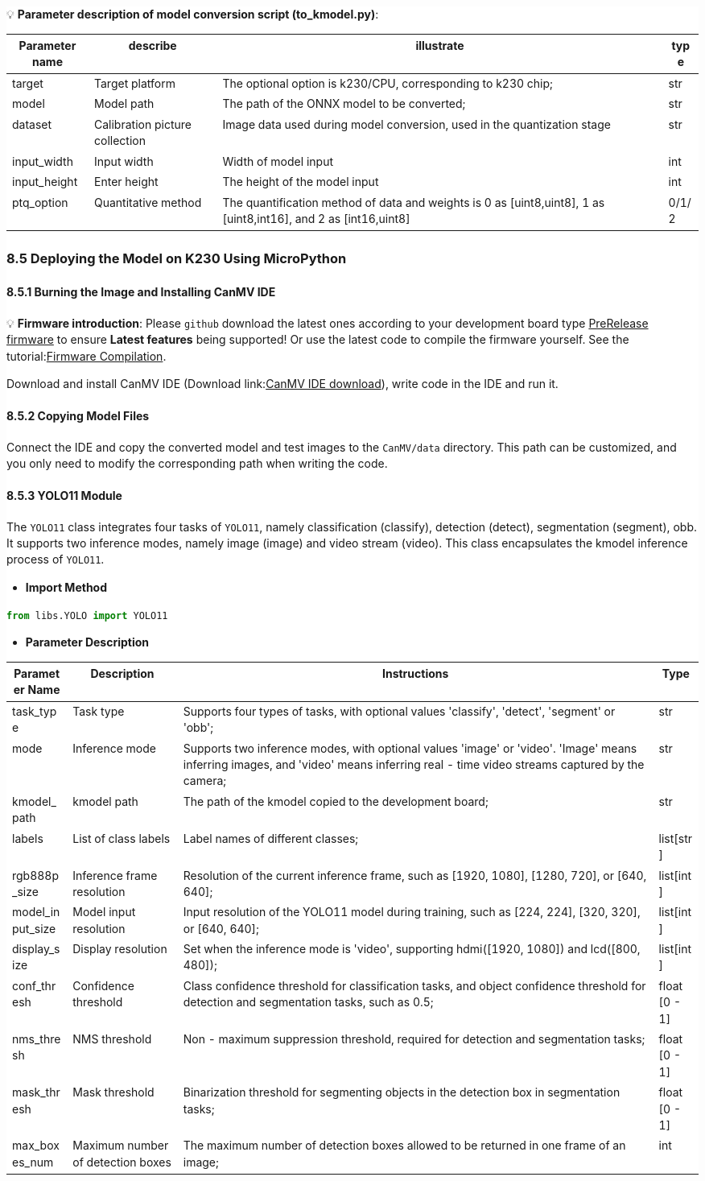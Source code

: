 💡 **Parameter description of model conversion script (to_kmodel.py)**:

| Parameter name | describe                       | illustrate                                                                                                      | type  |
| -------------- | ------------------------------ | --------------------------------------------------------------------------------------------------------------- | ----- |
| target         | Target platform                | The optional option is k230/CPU, corresponding to k230 chip;                                                    | str   |
| model          | Model path                     | The path of the ONNX model to be converted;                                                                     | str   |
| dataset        | Calibration picture collection | Image data used during model conversion, used in the quantization stage                                         | str   |
| input_width    | Input width                    | Width of model input                                                                                            | int   |
| input_height   | Enter height                   | The height of the model input                                                                                   | int   |
| ptq_option     | Quantitative method            | The quantification method of data and weights is 0 as [uint8,uint8], 1 as [uint8,int16], and 2 as [int16,uint8] | 0/1/2 |

### 8.5 Deploying the Model on K230 Using MicroPython

#### 8.5.1 Burning the Image and Installing CanMV IDE

💡 **Firmware introduction**: Please `github` download the latest ones according to your development board type [PreRelease firmware](https://github.com/kendryte/canmv_k230/releases/tag/PreRelease) to ensure **Latest features** being supported! Or use the latest code to compile the firmware yourself. See the tutorial:[Firmware Compilation](../../userguide/how_to_build.md).

Download and install CanMV IDE (Download link:[CanMV IDE download](https://www.kendryte.com/resource?selected=0-2-1)), write code in the IDE and run it.

#### 8.5.2 Copying Model Files

Connect the IDE and copy the converted model and test images to the `CanMV/data` directory. This path can be customized, and you only need to modify the corresponding path when writing the code.

#### 8.5.3 YOLO11 Module

The `YOLO11` class integrates four tasks of `YOLO11`, namely classification (classify), detection (detect), segmentation (segment), obb. It supports two inference modes, namely image (image) and video stream (video). This class encapsulates the kmodel inference process of `YOLO11`.

- **Import Method**

```python
from libs.YOLO import YOLO11
```

- **Parameter Description**

| Parameter Name | Description | Instructions | Type |
| ---- | ---- | ---- | ---- |
| task_type | Task type | Supports four types of tasks, with optional values 'classify', 'detect', 'segment' or 'obb'; | str |
| mode | Inference mode | Supports two inference modes, with optional values 'image' or 'video'. 'Image' means inferring images, and 'video' means inferring real - time video streams captured by the camera; | str |
| kmodel_path | kmodel path | The path of the kmodel copied to the development board; | str |
| labels | List of class labels | Label names of different classes; | list[str] |
| rgb888p_size | Inference frame resolution | Resolution of the current inference frame, such as [1920, 1080], [1280, 720], or [640, 640]; | list[int] |
| model_input_size | Model input resolution | Input resolution of the YOLO11 model during training, such as [224, 224], [320, 320], or [640, 640]; | list[int] |
| display_size | Display resolution | Set when the inference mode is 'video', supporting hdmi([1920, 1080]) and lcd([800, 480]); | list[int] |
| conf_thresh | Confidence threshold | Class confidence threshold for classification tasks, and object confidence threshold for detection and segmentation tasks, such as 0.5; | float [0 - 1] |
| nms_thresh | NMS threshold | Non - maximum suppression threshold, required for detection and segmentation tasks; | float [0 - 1] |
| mask_thresh | Mask threshold | Binarization threshold for segmenting objects in the detection box in segmentation tasks; | float [0 - 1] |
| max_boxes_num | Maximum number of detection boxes | The maximum number of detection boxes allowed to be returned in one frame of an image; | int |